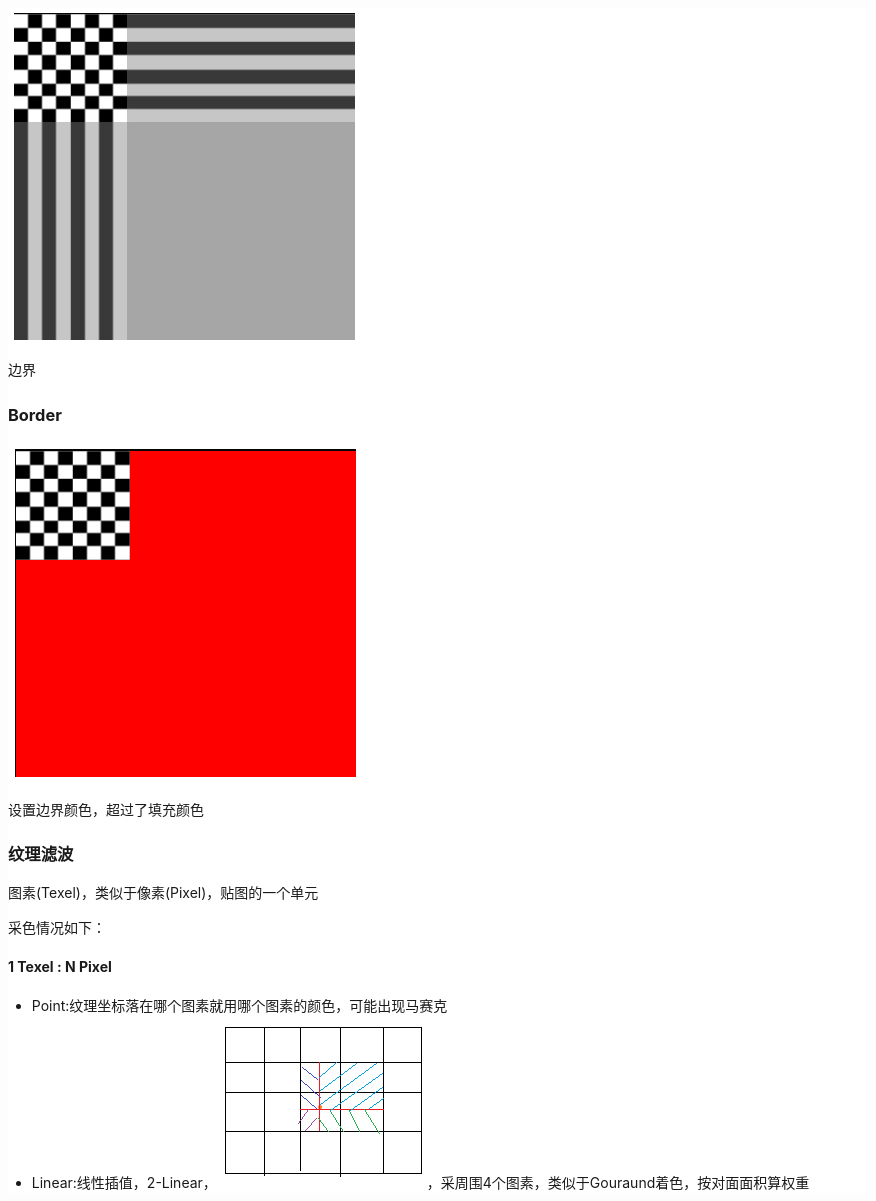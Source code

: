 ![Clamp](/assets/blog-images/2015-12-04_009.png)

边界

### Border

![Border](/assets/blog-images/2015-12-04_010.png)

设置边界颜色，超过了填充颜色

### 纹理滤波

图素(Texel)，类似于像素(Pixel)，贴图的一个单元

采色情况如下：

#### 1 Texel : N Pixel

- Point:纹理坐标落在哪个图素就用哪个图素的颜色，可能出现马赛克
- Linear:线性插值，2-Linear，![Linear](/assets/blog-images/2015-12-04_011.png)，采周围4个图素，类似于Gouraund着色，按对面面积算权重
